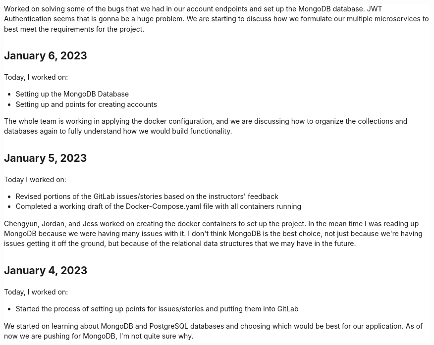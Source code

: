 Worked on solving some of the bugs that we had in our account endpoints and set up the MongoDB database. JWT Authentication seems that is gonna be a huge problem. We are starting to discuss how we formulate our multiple microservices to best meet the requirements for the project.

## January 6, 2023

Today, I worked on:

- Setting up the MongoDB Database 
- Setting up and points for creating accounts

The whole team is working in applying the docker configuration, and we are discussing how to organize the collections and databases again to fully understand how we would build functionality.

## January 5, 2023

Today I worked on:
- Revised portions of the GitLab issues/stories based on the instructors' feedback
- Completed a working draft of the Docker-Compose.yaml file with all containers running

Chengyun, Jordan, and Jess worked on creating the docker containers to set up the project. In the mean time I was reading up MongoDB because we were having many issues with it. I don't think MongoDB is the best choice, not just because we're having issues getting it off the ground, but because of the relational data structures that we may have in the future.

## January 4, 2023

Today, I worked on: 
- Started the process of setting up points for issues/stories and putting them into GitLab

We started on learning about MongoDB and PostgreSQL databases and choosing which would be best for our application. As of now we are pushing for MongoDB, I'm not quite sure why.